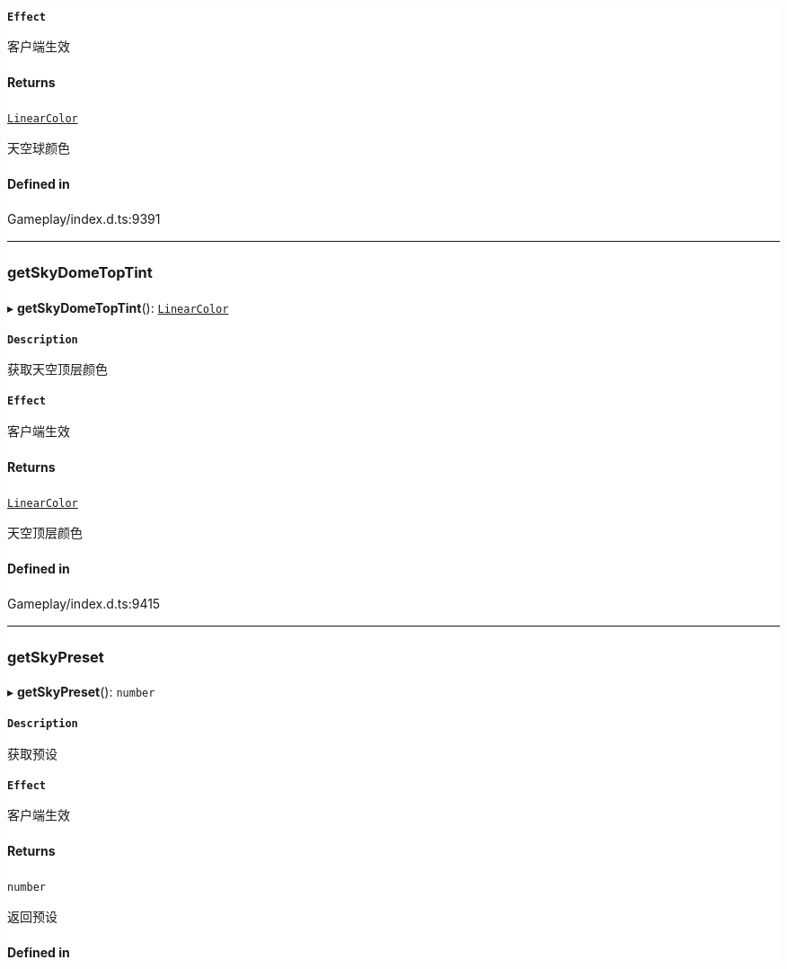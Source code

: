 **`Effect`**

客户端生效

#### Returns

[`LinearColor`](Type.Type.LinearColor.md)

天空球颜色

#### Defined in

Gameplay/index.d.ts:9391

---

### getSkyDomeTopTint

▸ **getSkyDomeTopTint**(): [`LinearColor`](Type.Type.LinearColor.md)

**`Description`**

获取天空顶层颜色

**`Effect`**

客户端生效

#### Returns

[`LinearColor`](Type.Type.LinearColor.md)

天空顶层颜色

#### Defined in

Gameplay/index.d.ts:9415

---

### getSkyPreset

▸ **getSkyPreset**(): `number`

**`Description`**

获取预设

**`Effect`**

客户端生效

#### Returns

`number`

返回预设

#### Defined in
